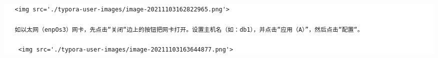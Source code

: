        <img src='./typora-user-images/image-20211103162822965.png'>

       如以太网（enpOs3）网卡，先点击“关闭“边上的按钮把网卡打开。设置主机名（如：db1），并点击“应用（A）”，然后点击“配置“。

       ​ <img src='./typora-user-images/image-20211103163644877.png'>
